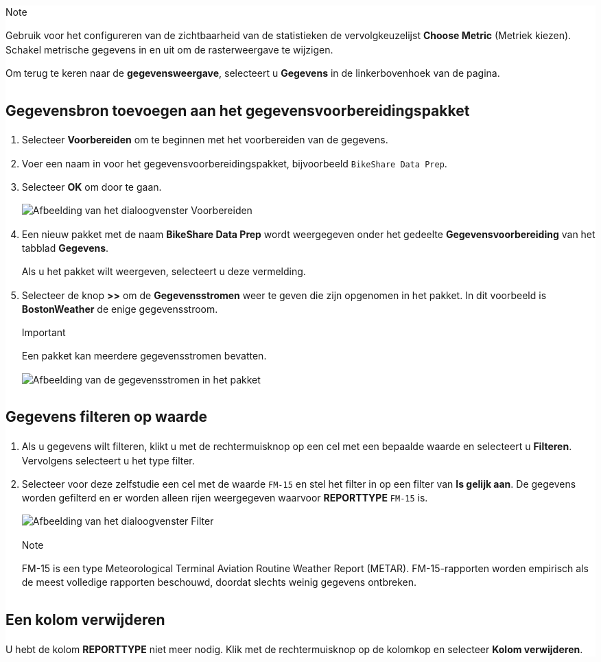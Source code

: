 > [!NOTE]
> Gebruik voor het configureren van de zichtbaarheid van de statistieken de vervolgkeuzelijst **Choose Metric** (Metriek kiezen). Schakel metrische gegevens in en uit om de rasterweergave te wijzigen.

Om terug te keren naar de __gegevensweergave__, selecteert u __Gegevens__ in de linkerbovenhoek van de pagina.

## <a name="add-data-source-to-data-preparation-package"></a>Gegevensbron toevoegen aan het gegevensvoorbereidingspakket

1. Selecteer __Voorbereiden__ om te beginnen met het voorbereiden van de gegevens. 

2. Voer een naam in voor het gegevensvoorbereidingspakket, bijvoorbeeld `BikeShare Data Prep`. 

3. Selecteer __OK__ om door te gaan.

   ![Afbeelding van het dialoogvenster Voorbereiden](media/tutorial-bikeshare-dataprep/dataprepdialog.png)

4. Een nieuw pakket met de naam **BikeShare Data Prep** wordt weergegeven onder het gedeelte __Gegevensvoorbereiding__ van het tabblad __Gegevens__. 

   Als u het pakket wilt weergeven, selecteert u deze vermelding. 

5. Selecteer de knop **>>** om de __Gegevensstromen__ weer te geven die zijn opgenomen in het pakket. In dit voorbeeld is __BostonWeather__ de enige gegevensstroom.

   > [!IMPORTANT]
   > Een pakket kan meerdere gegevensstromen bevatten.

   ![Afbeelding van de gegevensstromen in het pakket](media/tutorial-bikeshare-dataprep/weatherdataloadedingrid.png)

## <a name="filter-data-by-value"></a>Gegevens filteren op waarde
1. Als u gegevens wilt filteren, klikt u met de rechtermuisknop op een cel met een bepaalde waarde en selecteert u __Filteren__. Vervolgens selecteert u het type filter.

2. Selecteer voor deze zelfstudie een cel met de waarde `FM-15` en stel het filter in op een filter van **Is gelijk aan**.  De gegevens worden gefilterd en er worden alleen rijen weergegeven waarvoor __REPORTTYPE__ `FM-15` is.

   ![Afbeelding van het dialoogvenster Filter](media/tutorial-bikeshare-dataprep/weatherfilterinfm15.png)

   > [!NOTE]
   > FM-15 is een type Meteorological Terminal Aviation Routine Weather Report (METAR). FM-15-rapporten worden empirisch als de meest volledige rapporten beschouwd, doordat slechts weinig gegevens ontbreken.

## <a name="remove-a-column"></a>Een kolom verwijderen

U hebt de kolom __REPORTTYPE__ niet meer nodig. Klik met de rechtermuisknop op de kolomkop en selecteer **Kolom verwijderen**.
